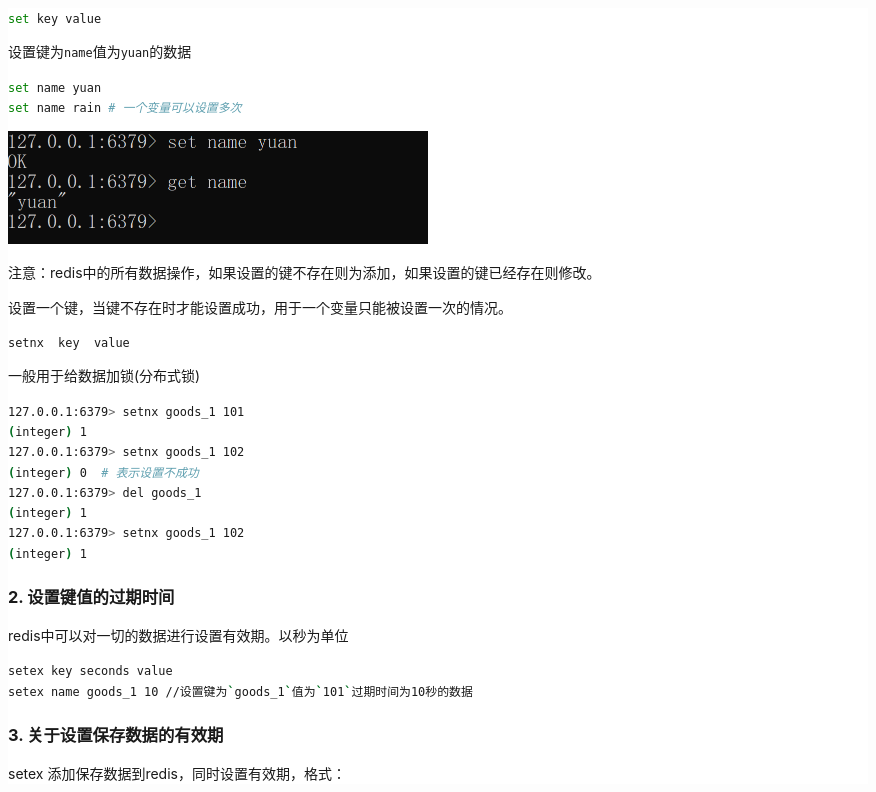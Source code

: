 ```bash
set key value
```

设置键为`name`值为`yuan`的数据

```bash
set name yuan
set name rain # 一个变量可以设置多次
```

<img src="assets/image-20220415103809481-16499902909211.png" alt="image-20220415103809481" style="zoom:50%;" />

注意：redis中的所有数据操作，如果设置的键不存在则为添加，如果设置的键已经存在则修改。

设置一个键，当键不存在时才能设置成功，用于一个变量只能被设置一次的情况。

```bash
setnx  key  value
```

一般用于给数据加锁(分布式锁)

```bash
127.0.0.1:6379> setnx goods_1 101
(integer) 1
127.0.0.1:6379> setnx goods_1 102
(integer) 0  # 表示设置不成功
127.0.0.1:6379> del goods_1
(integer) 1
127.0.0.1:6379> setnx goods_1 102
(integer) 1
```

### 2. 设置键值的过期时间

redis中可以对一切的数据进行设置有效期。以秒为单位

```bash
setex key seconds value
setex name goods_1 10 //设置键为`goods_1`值为`101`过期时间为10秒的数据
```

### 3. 关于设置保存数据的有效期

setex 添加保存数据到redis，同时设置有效期，格式：
